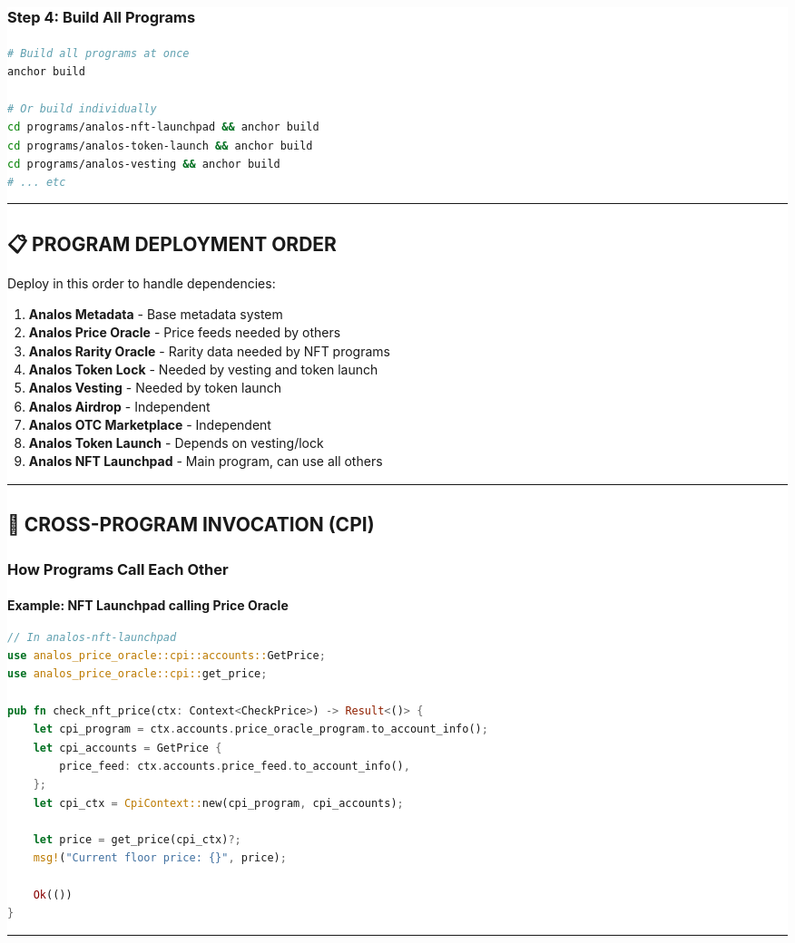 
### **Step 4: Build All Programs**

```bash
# Build all programs at once
anchor build

# Or build individually
cd programs/analos-nft-launchpad && anchor build
cd programs/analos-token-launch && anchor build
cd programs/analos-vesting && anchor build
# ... etc
```

---

## 📋 PROGRAM DEPLOYMENT ORDER

Deploy in this order to handle dependencies:

1. **Analos Metadata** - Base metadata system
2. **Analos Price Oracle** - Price feeds needed by others
3. **Analos Rarity Oracle** - Rarity data needed by NFT programs
4. **Analos Token Lock** - Needed by vesting and token launch
5. **Analos Vesting** - Needed by token launch
6. **Analos Airdrop** - Independent
7. **Analos OTC Marketplace** - Independent
8. **Analos Token Launch** - Depends on vesting/lock
9. **Analos NFT Launchpad** - Main program, can use all others

---

## 🔗 CROSS-PROGRAM INVOCATION (CPI)

### **How Programs Call Each Other**

**Example: NFT Launchpad calling Price Oracle**

```rust
// In analos-nft-launchpad
use analos_price_oracle::cpi::accounts::GetPrice;
use analos_price_oracle::cpi::get_price;

pub fn check_nft_price(ctx: Context<CheckPrice>) -> Result<()> {
    let cpi_program = ctx.accounts.price_oracle_program.to_account_info();
    let cpi_accounts = GetPrice {
        price_feed: ctx.accounts.price_feed.to_account_info(),
    };
    let cpi_ctx = CpiContext::new(cpi_program, cpi_accounts);
    
    let price = get_price(cpi_ctx)?;
    msg!("Current floor price: {}", price);
    
    Ok(())
}
```

---
